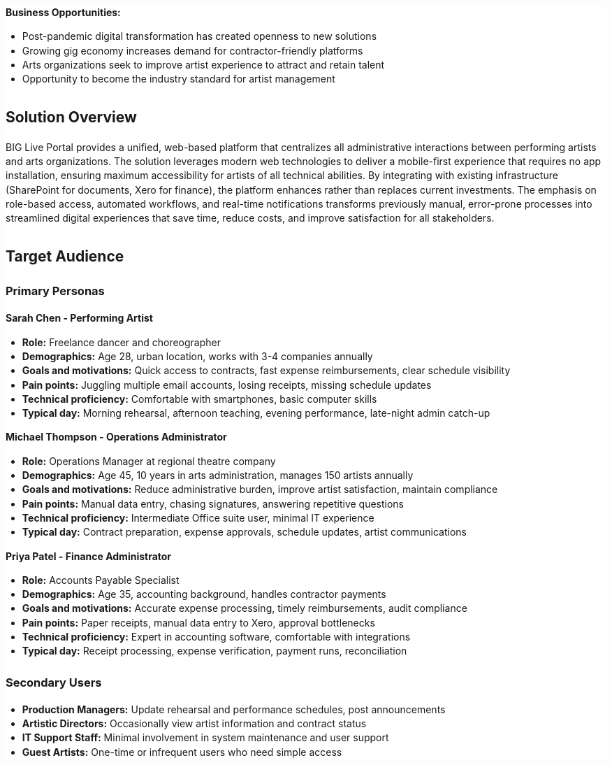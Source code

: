 **Business Opportunities:**
- Post-pandemic digital transformation has created openness to new solutions
- Growing gig economy increases demand for contractor-friendly platforms
- Arts organizations seek to improve artist experience to attract and retain talent
- Opportunity to become the industry standard for artist management

## Solution Overview

BIG Live Portal provides a unified, web-based platform that centralizes all administrative interactions between performing artists and arts organizations. The solution leverages modern web technologies to deliver a mobile-first experience that requires no app installation, ensuring maximum accessibility for artists of all technical abilities. By integrating with existing infrastructure (SharePoint for documents, Xero for finance), the platform enhances rather than replaces current investments. The emphasis on role-based access, automated workflows, and real-time notifications transforms previously manual, error-prone processes into streamlined digital experiences that save time, reduce costs, and improve satisfaction for all stakeholders.

## Target Audience

### Primary Personas

**Sarah Chen - Performing Artist**
- **Role:** Freelance dancer and choreographer
- **Demographics:** Age 28, urban location, works with 3-4 companies annually
- **Goals and motivations:** Quick access to contracts, fast expense reimbursements, clear schedule visibility
- **Pain points:** Juggling multiple email accounts, losing receipts, missing schedule updates
- **Technical proficiency:** Comfortable with smartphones, basic computer skills
- **Typical day:** Morning rehearsal, afternoon teaching, evening performance, late-night admin catch-up

**Michael Thompson - Operations Administrator**
- **Role:** Operations Manager at regional theatre company
- **Demographics:** Age 45, 10 years in arts administration, manages 150 artists annually
- **Goals and motivations:** Reduce administrative burden, improve artist satisfaction, maintain compliance
- **Pain points:** Manual data entry, chasing signatures, answering repetitive questions
- **Technical proficiency:** Intermediate Office suite user, minimal IT experience
- **Typical day:** Contract preparation, expense approvals, schedule updates, artist communications

**Priya Patel - Finance Administrator**
- **Role:** Accounts Payable Specialist
- **Demographics:** Age 35, accounting background, handles contractor payments
- **Goals and motivations:** Accurate expense processing, timely reimbursements, audit compliance
- **Pain points:** Paper receipts, manual data entry to Xero, approval bottlenecks
- **Technical proficiency:** Expert in accounting software, comfortable with integrations
- **Typical day:** Receipt processing, expense verification, payment runs, reconciliation

### Secondary Users
- **Production Managers:** Update rehearsal and performance schedules, post announcements
- **Artistic Directors:** Occasionally view artist information and contract status
- **IT Support Staff:** Minimal involvement in system maintenance and user support
- **Guest Artists:** One-time or infrequent users who need simple access
